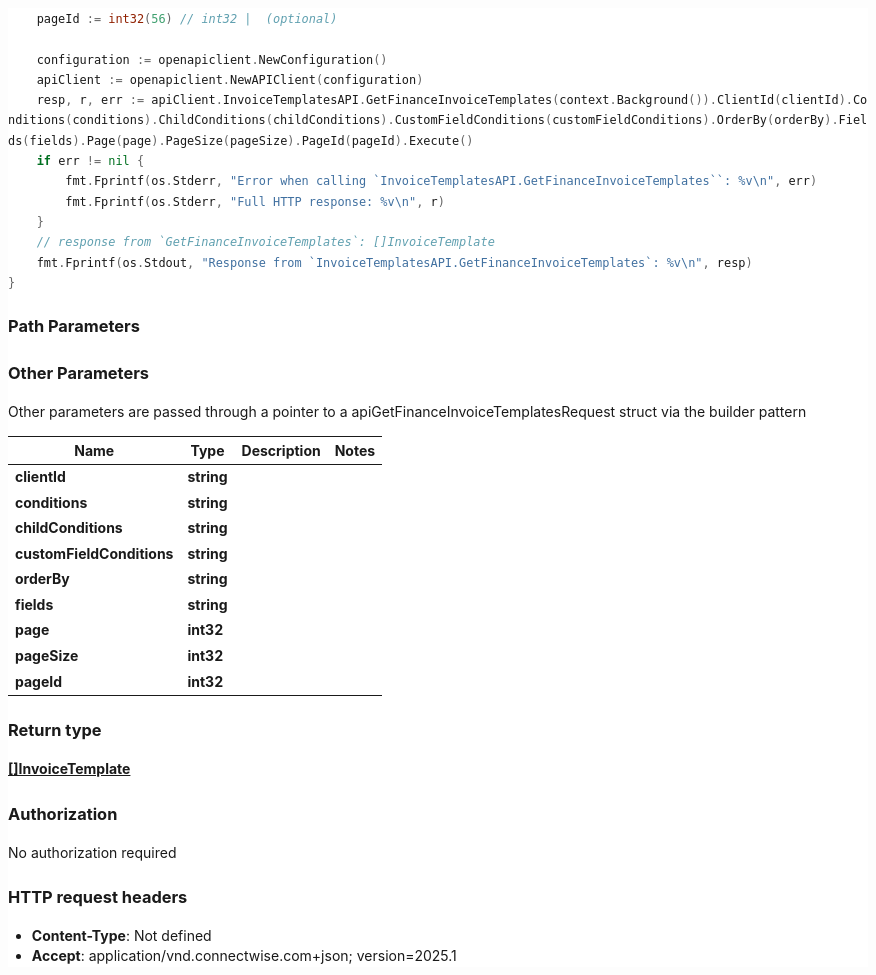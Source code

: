 ```go
	pageId := int32(56) // int32 |  (optional)

	configuration := openapiclient.NewConfiguration()
	apiClient := openapiclient.NewAPIClient(configuration)
	resp, r, err := apiClient.InvoiceTemplatesAPI.GetFinanceInvoiceTemplates(context.Background()).ClientId(clientId).Conditions(conditions).ChildConditions(childConditions).CustomFieldConditions(customFieldConditions).OrderBy(orderBy).Fields(fields).Page(page).PageSize(pageSize).PageId(pageId).Execute()
	if err != nil {
		fmt.Fprintf(os.Stderr, "Error when calling `InvoiceTemplatesAPI.GetFinanceInvoiceTemplates``: %v\n", err)
		fmt.Fprintf(os.Stderr, "Full HTTP response: %v\n", r)
	}
	// response from `GetFinanceInvoiceTemplates`: []InvoiceTemplate
	fmt.Fprintf(os.Stdout, "Response from `InvoiceTemplatesAPI.GetFinanceInvoiceTemplates`: %v\n", resp)
}
```

### Path Parameters



### Other Parameters

Other parameters are passed through a pointer to a apiGetFinanceInvoiceTemplatesRequest struct via the builder pattern


Name | Type | Description  | Notes
------------- | ------------- | ------------- | -------------
 **clientId** | **string** |  | 
 **conditions** | **string** |  | 
 **childConditions** | **string** |  | 
 **customFieldConditions** | **string** |  | 
 **orderBy** | **string** |  | 
 **fields** | **string** |  | 
 **page** | **int32** |  | 
 **pageSize** | **int32** |  | 
 **pageId** | **int32** |  | 

### Return type

[**[]InvoiceTemplate**](InvoiceTemplate.md)

### Authorization

No authorization required

### HTTP request headers

- **Content-Type**: Not defined
- **Accept**: application/vnd.connectwise.com+json; version=2025.1
